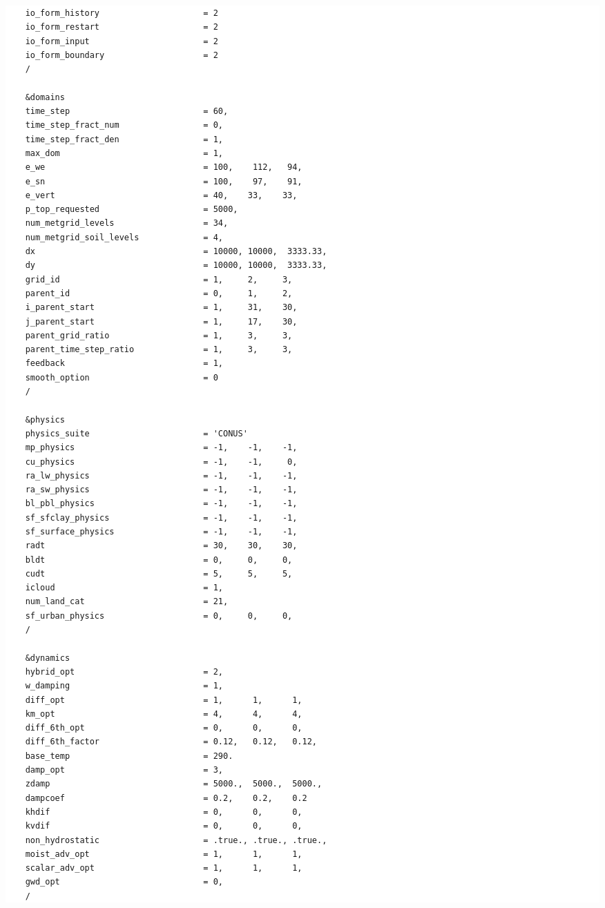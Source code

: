         io_form_history                     = 2
        io_form_restart                     = 2
        io_form_input                       = 2
        io_form_boundary                    = 2
        /
        
        &domains
        time_step                           = 60,
        time_step_fract_num                 = 0,
        time_step_fract_den                 = 1,
        max_dom                             = 1,
        e_we                                = 100,    112,   94,
        e_sn                                = 100,    97,    91,
        e_vert                              = 40,    33,    33,
        p_top_requested                     = 5000,
        num_metgrid_levels                  = 34,
        num_metgrid_soil_levels             = 4,
        dx                                  = 10000, 10000,  3333.33,
        dy                                  = 10000, 10000,  3333.33,
        grid_id                             = 1,     2,     3,
        parent_id                           = 0,     1,     2,
        i_parent_start                      = 1,     31,    30,
        j_parent_start                      = 1,     17,    30,
        parent_grid_ratio                   = 1,     3,     3,
        parent_time_step_ratio              = 1,     3,     3,
        feedback                            = 1,
        smooth_option                       = 0
        /
        
        &physics
        physics_suite                       = 'CONUS'
        mp_physics                          = -1,    -1,    -1,
        cu_physics                          = -1,    -1,     0,
        ra_lw_physics                       = -1,    -1,    -1,
        ra_sw_physics                       = -1,    -1,    -1,
        bl_pbl_physics                      = -1,    -1,    -1,
        sf_sfclay_physics                   = -1,    -1,    -1,
        sf_surface_physics                  = -1,    -1,    -1,
        radt                                = 30,    30,    30,
        bldt                                = 0,     0,     0,
        cudt                                = 5,     5,     5,
        icloud                              = 1,
        num_land_cat                        = 21,
        sf_urban_physics                    = 0,     0,     0,
        /
        
        &dynamics
        hybrid_opt                          = 2,
        w_damping                           = 1,
        diff_opt                            = 1,      1,      1,
        km_opt                              = 4,      4,      4,
        diff_6th_opt                        = 0,      0,      0,
        diff_6th_factor                     = 0.12,   0.12,   0.12,
        base_temp                           = 290.
        damp_opt                            = 3,
        zdamp                               = 5000.,  5000.,  5000.,
        dampcoef                            = 0.2,    0.2,    0.2
        khdif                               = 0,      0,      0,
        kvdif                               = 0,      0,      0,
        non_hydrostatic                     = .true., .true., .true.,
        moist_adv_opt                       = 1,      1,      1,
        scalar_adv_opt                      = 1,      1,      1,
        gwd_opt                             = 0,
        /
        